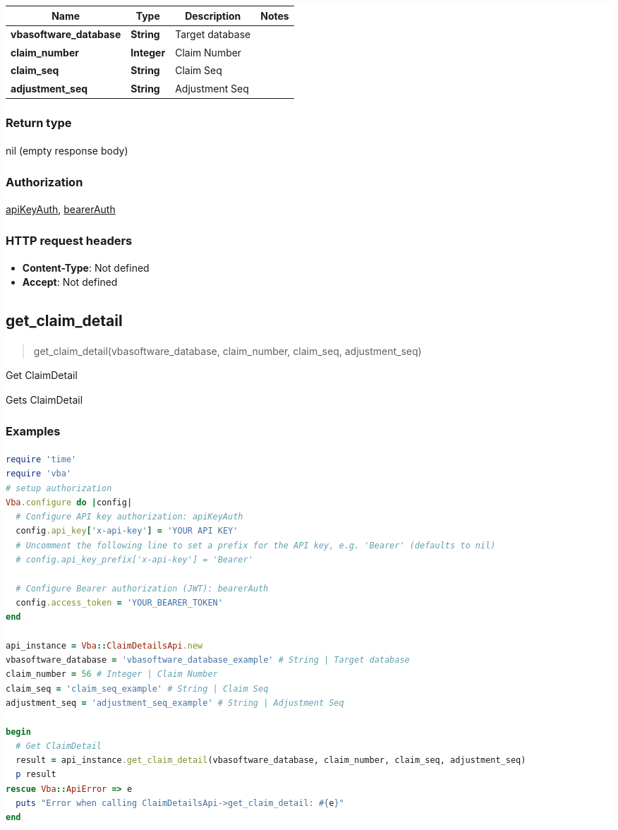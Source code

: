 | Name | Type | Description | Notes |
| ---- | ---- | ----------- | ----- |
| **vbasoftware_database** | **String** | Target database |  |
| **claim_number** | **Integer** | Claim Number |  |
| **claim_seq** | **String** | Claim Seq |  |
| **adjustment_seq** | **String** | Adjustment Seq |  |

### Return type

nil (empty response body)

### Authorization

[apiKeyAuth](../README.md#apiKeyAuth), [bearerAuth](../README.md#bearerAuth)

### HTTP request headers

- **Content-Type**: Not defined
- **Accept**: Not defined


## get_claim_detail

> <ClaimDetailVBAResponse> get_claim_detail(vbasoftware_database, claim_number, claim_seq, adjustment_seq)

Get ClaimDetail

Gets ClaimDetail

### Examples

```ruby
require 'time'
require 'vba'
# setup authorization
Vba.configure do |config|
  # Configure API key authorization: apiKeyAuth
  config.api_key['x-api-key'] = 'YOUR API KEY'
  # Uncomment the following line to set a prefix for the API key, e.g. 'Bearer' (defaults to nil)
  # config.api_key_prefix['x-api-key'] = 'Bearer'

  # Configure Bearer authorization (JWT): bearerAuth
  config.access_token = 'YOUR_BEARER_TOKEN'
end

api_instance = Vba::ClaimDetailsApi.new
vbasoftware_database = 'vbasoftware_database_example' # String | Target database
claim_number = 56 # Integer | Claim Number
claim_seq = 'claim_seq_example' # String | Claim Seq
adjustment_seq = 'adjustment_seq_example' # String | Adjustment Seq

begin
  # Get ClaimDetail
  result = api_instance.get_claim_detail(vbasoftware_database, claim_number, claim_seq, adjustment_seq)
  p result
rescue Vba::ApiError => e
  puts "Error when calling ClaimDetailsApi->get_claim_detail: #{e}"
end
```
